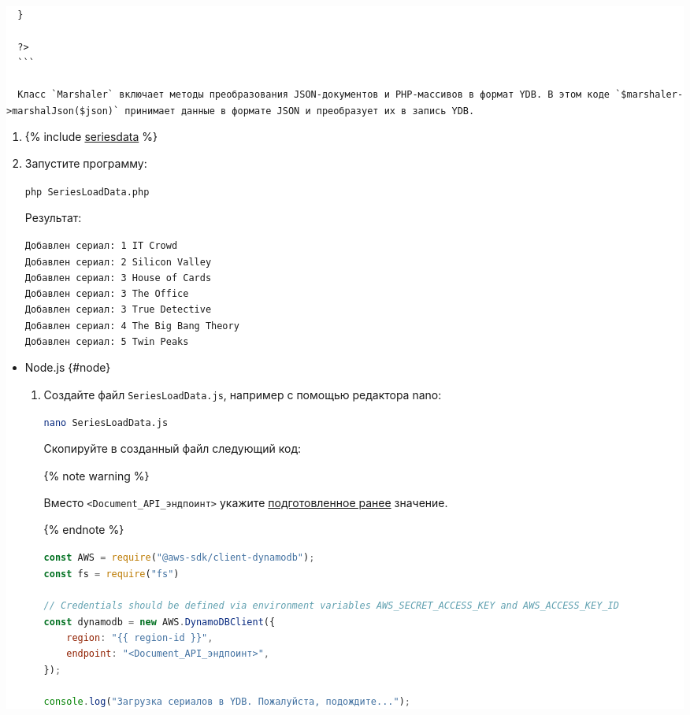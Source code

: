       }

      ?>
      ```

      Класс `Marshaler` включает методы преобразования JSON-документов и PHP-массивов в формат YDB. В этом коде `$marshaler->marshalJson($json)` принимает данные в формате JSON и преобразует их в запись YDB.

  1. {% include [seriesdata](../../../_includes/seriesdata.md) %}

  1. Запустите программу:

      ```bash
      php SeriesLoadData.php
      ```

      Результат:

      ```text
      Добавлен сериал: 1 IT Crowd
      Добавлен сериал: 2 Silicon Valley
      Добавлен сериал: 3 House of Cards
      Добавлен сериал: 3 The Office
      Добавлен сериал: 3 True Detective
      Добавлен сериал: 4 The Big Bang Theory
      Добавлен сериал: 5 Twin Peaks
      ```

- Node.js {#node}

  1. Создайте файл `SeriesLoadData.js`, например с помощью редактора nano:
  
      ```bash
      nano SeriesLoadData.js
      ```

      Скопируйте в созданный файл следующий код:

      {% note warning %}

      Вместо `<Document_API_эндпоинт>` укажите [подготовленное ранее](index.md#before-you-begin) значение.

      {% endnote %}

      ```javascript
      const AWS = require("@aws-sdk/client-dynamodb");
      const fs = require("fs")

      // Credentials should be defined via environment variables AWS_SECRET_ACCESS_KEY and AWS_ACCESS_KEY_ID
      const dynamodb = new AWS.DynamoDBClient({
          region: "{{ region-id }}",
          endpoint: "<Document_API_эндпоинт>",
      });

      console.log("Загрузка сериалов в YDB. Пожалуйста, подождите...");
